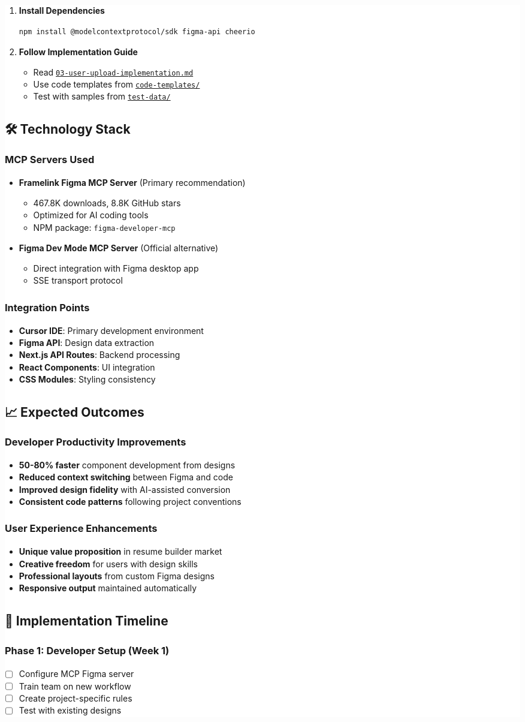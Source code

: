1. **Install Dependencies**
   ```bash
   npm install @modelcontextprotocol/sdk figma-api cheerio
   ```

2. **Follow Implementation Guide**
   - Read [`03-user-upload-implementation.md`](./03-user-upload-implementation.md)
   - Use code templates from [`code-templates/`](./code-templates/)
   - Test with samples from [`test-data/`](./test-data/)

## 🛠️ Technology Stack

### MCP Servers Used
- **Framelink Figma MCP Server** (Primary recommendation)
  - 467.8K downloads, 8.8K GitHub stars
  - Optimized for AI coding tools
  - NPM package: `figma-developer-mcp`

- **Figma Dev Mode MCP Server** (Official alternative)
  - Direct integration with Figma desktop app
  - SSE transport protocol

### Integration Points
- **Cursor IDE**: Primary development environment
- **Figma API**: Design data extraction
- **Next.js API Routes**: Backend processing
- **React Components**: UI integration
- **CSS Modules**: Styling consistency

## 📈 Expected Outcomes

### Developer Productivity Improvements
- **50-80% faster** component development from designs
- **Reduced context switching** between Figma and code
- **Improved design fidelity** with AI-assisted conversion
- **Consistent code patterns** following project conventions

### User Experience Enhancements
- **Unique value proposition** in resume builder market
- **Creative freedom** for users with design skills
- **Professional layouts** from custom Figma designs
- **Responsive output** maintained automatically

## 🔧 Implementation Timeline

### Phase 1: Developer Setup (Week 1)
- [ ] Configure MCP Figma server
- [ ] Train team on new workflow
- [ ] Create project-specific rules
- [ ] Test with existing designs
